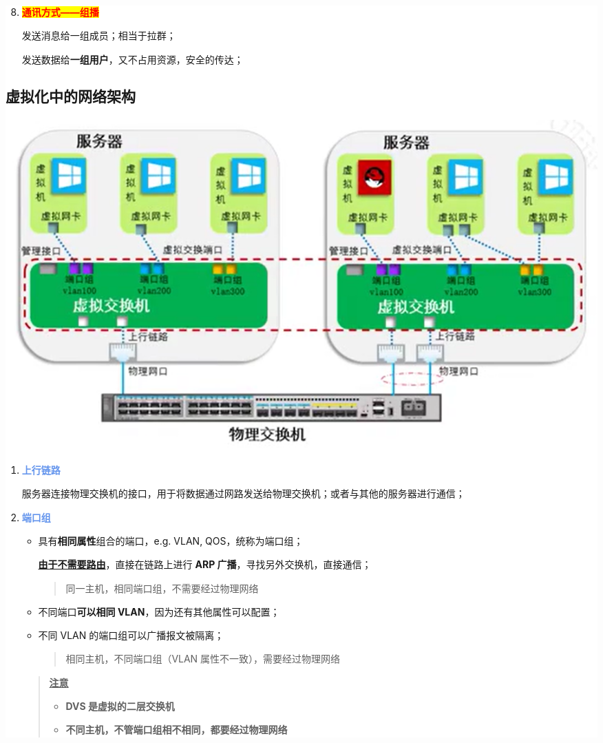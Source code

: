 8. **<mark><font color = red>通讯方式——组播</font></mark>**
   
   发送消息给一组成员；相当于拉群；
   
   发送数据给**一组用户**，又不占用资源，安全的传达；

## 虚拟化中的网络架构

![](./屏幕截图%202022-11-22%20151628.png)


1. **<font color = cornflowerblue>上行链路</font>**
   
   服务器连接物理交换机的接口，用于将数据通过网路发送给物理交换机；或者与其他的服务器进行通信；

2. **<font color = cornflowerblue>端口组</font>**
   
   - 具有**相同属性**组合的端口，e.g.    VLAN, QOS，统称为端口组；
     
     <u>**由于不需要路由**</u>，直接在链路上进行 **ARP 广播**，寻找另外交换机，直接通信；
     
     > 同一主机，相同端口组，不需要经过物理网络
   
   - 不同端口**可以相同 VLAN**，因为还有其他属性可以配置；
   
   - 不同 VLAN 的端口组可以广播报文被隔离；
     
     > 相同主机，不同端口组（VLAN 属性不一致），需要经过物理网络
   
   > <u>**注意**</u>
   > 
   > - **DVS 是虚拟的二层交换机**
   > 
   > - **不同主机，不管端口组相不相同，都要经过物理网络**
